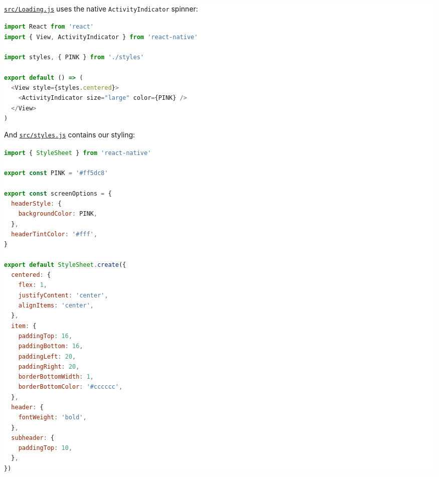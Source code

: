 [`src/Loading.js`](https://github.com/GraphQLGuide/guide-react-native/blob/0_0.1.0/src/Loading.js) uses the native `ActivityIndicator` spinner:

```js
import React from 'react'
import { View, ActivityIndicator } from 'react-native'

import styles, { PINK } from './styles'

export default () => (
  <View style={styles.centered}>
    <ActivityIndicator size="large" color={PINK} />
  </View>
)
```

And [`src/styles.js`](https://github.com/GraphQLGuide/guide-react-native/blob/0_0.1.0/src/styles.js) contains our styling:

```js
import { StyleSheet } from 'react-native'

export const PINK = '#ff5dc8'

export const screenOptions = {
  headerStyle: {
    backgroundColor: PINK,
  },
  headerTintColor: '#fff',
}

export default StyleSheet.create({
  centered: {
    flex: 1,
    justifyContent: 'center',
    alignItems: 'center',
  },
  item: {
    paddingTop: 16,
    paddingBottom: 16,
    paddingLeft: 20,
    paddingRight: 20,
    borderBottomWidth: 1,
    borderBottomColor: '#cccccc',
  },
  header: {
    fontWeight: 'bold',
  },
  subheader: {
    paddingTop: 10,
  },
})
```
